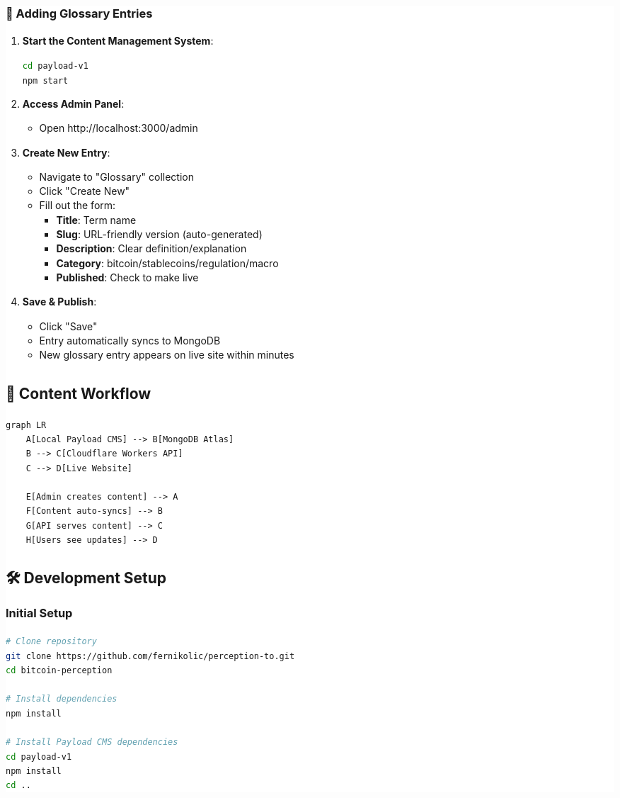 ### 📖 Adding Glossary Entries

1. **Start the Content Management System**:
   ```bash
   cd payload-v1
   npm start
   ```

2. **Access Admin Panel**:
   - Open http://localhost:3000/admin

3. **Create New Entry**:
   - Navigate to "Glossary" collection
   - Click "Create New"
   - Fill out the form:
     - **Title**: Term name
     - **Slug**: URL-friendly version (auto-generated)
     - **Description**: Clear definition/explanation
     - **Category**: bitcoin/stablecoins/regulation/macro
     - **Published**: Check to make live

4. **Save & Publish**:
   - Click "Save"
   - Entry automatically syncs to MongoDB
   - New glossary entry appears on live site within minutes

## 🔄 Content Workflow

```mermaid
graph LR
    A[Local Payload CMS] --> B[MongoDB Atlas]
    B --> C[Cloudflare Workers API]
    C --> D[Live Website]
    
    E[Admin creates content] --> A
    F[Content auto-syncs] --> B
    G[API serves content] --> C
    H[Users see updates] --> D
```

## 🛠 Development Setup

### Initial Setup
```bash
# Clone repository
git clone https://github.com/fernikolic/perception-to.git
cd bitcoin-perception

# Install dependencies
npm install

# Install Payload CMS dependencies
cd payload-v1
npm install
cd ..
```
